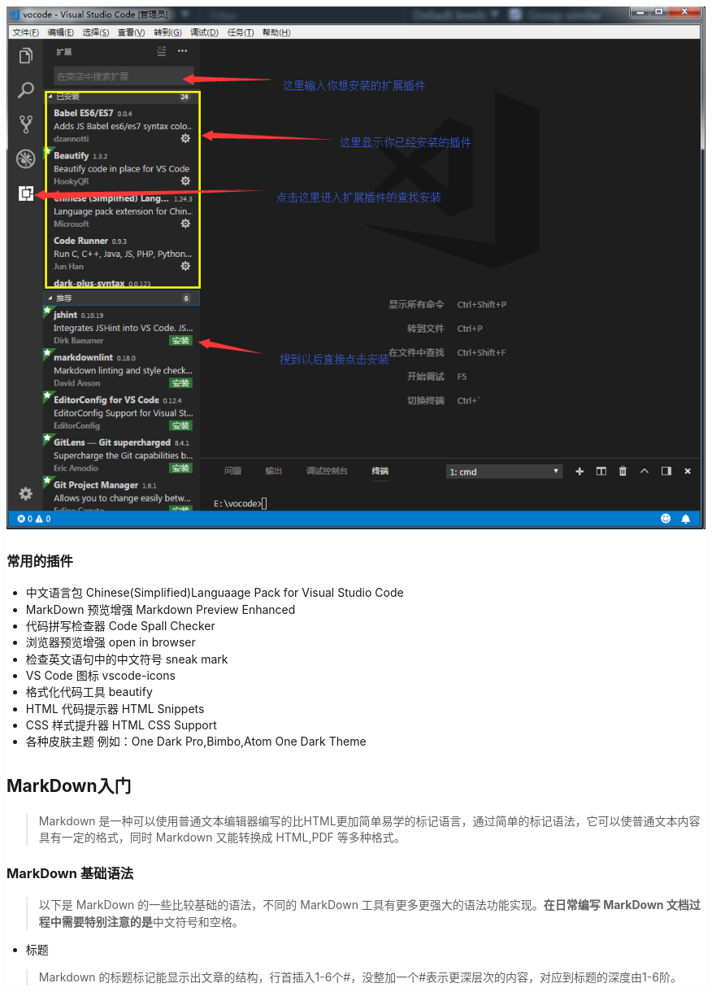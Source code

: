![](images\4.png)
### 常用的插件
* 中文语言包 Chinese(Simplified)Languaage Pack for Visual Studio Code
* MarkDown 预览增强 Markdown Preview Enhanced
* 代码拼写检查器 Code Spall Checker
* 浏览器预览增强 open in browser
* 检查英文语句中的中文符号 sneak mark
* VS Code 图标 vscode-icons
* 格式化代码工具 beautify
* HTML 代码提示器 HTML Snippets
* CSS 样式提升器 HTML CSS Support
* 各种皮肤主题 例如：One Dark Pro,Bimbo,Atom One Dark Theme
## MarkDown入门
> Markdown 是一种可以使用普通文本编辑器编写的比HTML更加简单易学的标记语言，通过简单的标记语法，它可以使普通文本内容具有一定的格式，同时 Markdown 又能转换成 HTML,PDF 等多种格式。
### MarkDown 基础语法
> 以下是 MarkDown 的一些比较基础的语法，不同的 MarkDown 工具有更多更强大的语法功能实现。**在日常编写 MarkDown 文档过程中需要特别注意的是**中文符号和空格。
* 标题
> Markdown 的标题标记能显示出文章的结构，行首插入1-6个#，没整加一个#表示更深层次的内容，对应到标题的深度由1-6阶。
